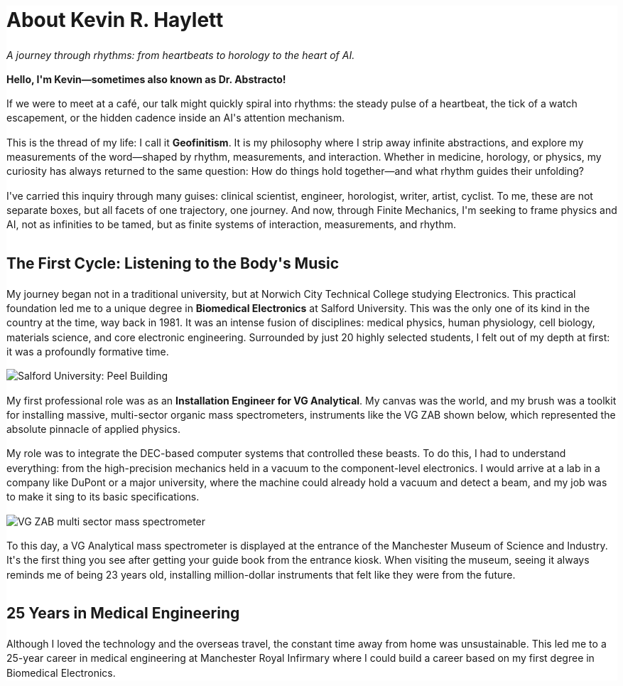 # About Kevin R. Haylett

*A journey through rhythms: from heartbeats to horology to the heart of AI.*

**Hello, I'm Kevin—sometimes also known as Dr. Abstracto!**

If we were to meet at a café, our talk might quickly spiral into rhythms: the steady pulse of a heartbeat, the tick of a watch escapement, or the hidden cadence inside an AI's attention mechanism.

This is the thread of my life: I call it **Geofinitism**. It is my philosophy where I strip away infinite abstractions, and explore my measurements of the word—shaped by rhythm, measurements, and interaction. Whether in medicine, horology, or physics, my curiosity has always returned to the same question: How do things hold together—and what rhythm guides their unfolding?

I've carried this inquiry through many guises: clinical scientist, engineer, horologist, writer, artist, cyclist. To me, these are not separate boxes, but all facets of one trajectory, one journey. And now, through Finite Mechanics, I'm seeking to frame physics and AI, not as infinities to be tamed, but as finite systems of interaction, measurements, and rhythm.

## The First Cycle: Listening to the Body's Music

My journey began not in a traditional university, but at Norwich City Technical College studying Electronics. This practical foundation led me to a unique degree in **Biomedical Electronics** at Salford University. This was the only one of its kind in the country at the time, way back in 1981. It was an intense fusion of disciplines: medical physics, human physiology, cell biology, materials science, and core electronic engineering. Surrounded by just 20 highly selected students, I felt out of my depth at first: it was a profoundly formative time.

![Salford University: Peel Building](image-url-here "Salford University: Peel Building")

My first professional role was as an **Installation Engineer for VG Analytical**. My canvas was the world, and my brush was a toolkit for installing massive, multi-sector organic mass spectrometers, instruments like the VG ZAB shown below, which represented the absolute pinnacle of applied physics.

My role was to integrate the DEC-based computer systems that controlled these beasts. To do this, I had to understand everything: from the high-precision mechanics held in a vacuum to the component-level electronics. I would arrive at a lab in a company like DuPont or a major university, where the machine could already hold a vacuum and detect a beam, and my job was to make it sing to its basic specifications.

![VG ZAB multi sector mass spectrometer](image-url-here "VG ZAB multi sector mass spectrometer: this is the sort of instrument I was installing on my own at the age of 23! (c/o https://ms.group.uochb.cz/en/history)")

To this day, a VG Analytical mass spectrometer is displayed at the entrance of the Manchester Museum of Science and Industry. It's the first thing you see after getting your guide book from the entrance kiosk. When visiting the museum, seeing it always reminds me of being 23 years old, installing million-dollar instruments that felt like they were from the future.

## 25 Years in Medical Engineering

Although I loved the technology and the overseas travel, the constant time away from home was unsustainable. This led me to a 25-year career in medical engineering at Manchester Royal Infirmary where I could build a career based on my first degree in Biomedical Electronics.

